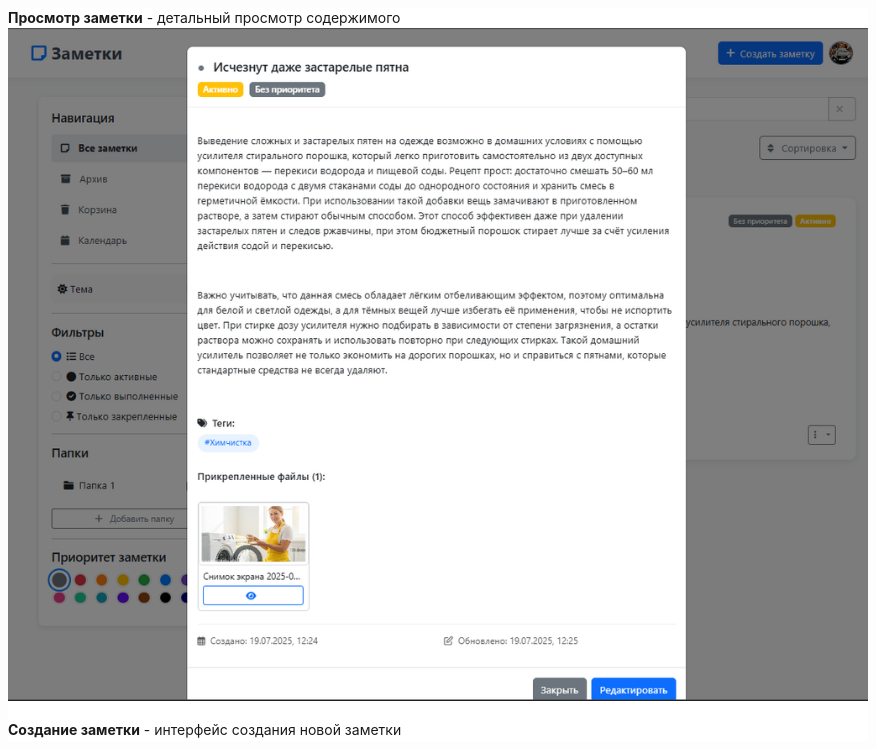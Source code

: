 **Просмотр заметки** - детальный просмотр содержимого
![Просмотр заметки](/public/images/project_view/Просмотр.png)

**Создание заметки** - интерфейс создания новой заметки